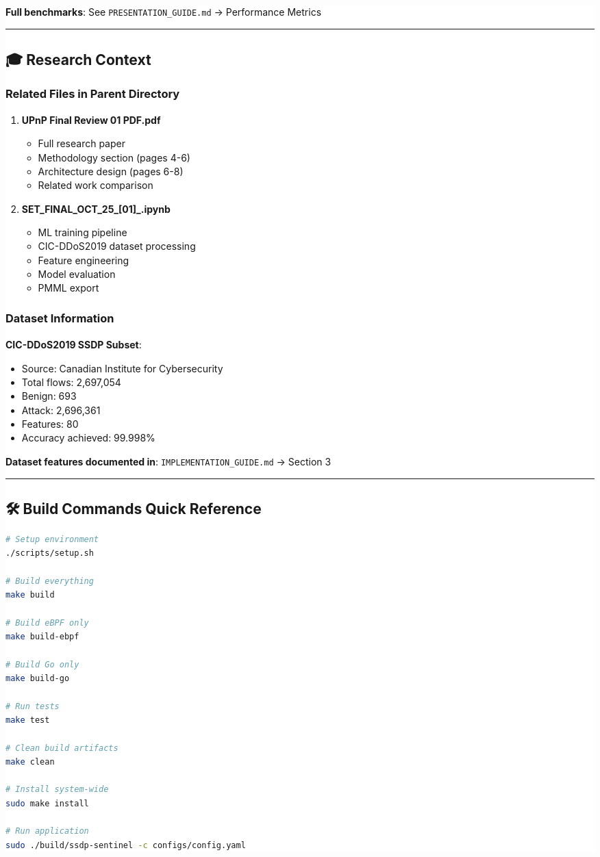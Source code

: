 **Full benchmarks**: See `PRESENTATION_GUIDE.md` → Performance Metrics

---

## 🎓 Research Context

### Related Files in Parent Directory

1. **UPnP Final Review 01 PDF.pdf**
   - Full research paper
   - Methodology section (pages 4-6)
   - Architecture design (pages 6-8)
   - Related work comparison

2. **SET_FINAL_OCT_25_[01]_.ipynb**
   - ML training pipeline
   - CIC-DDoS2019 dataset processing
   - Feature engineering
   - Model evaluation
   - PMML export

### Dataset Information

**CIC-DDoS2019 SSDP Subset**:
- Source: Canadian Institute for Cybersecurity
- Total flows: 2,697,054
- Benign: 693
- Attack: 2,696,361
- Features: 80
- Accuracy achieved: 99.998%

**Dataset features documented in**: `IMPLEMENTATION_GUIDE.md` → Section 3

---

## 🛠️ Build Commands Quick Reference

```bash
# Setup environment
./scripts/setup.sh

# Build everything
make build

# Build eBPF only
make build-ebpf

# Build Go only
make build-go

# Run tests
make test

# Clean build artifacts
make clean

# Install system-wide
sudo make install

# Run application
sudo ./build/ssdp-sentinel -c configs/config.yaml
```
